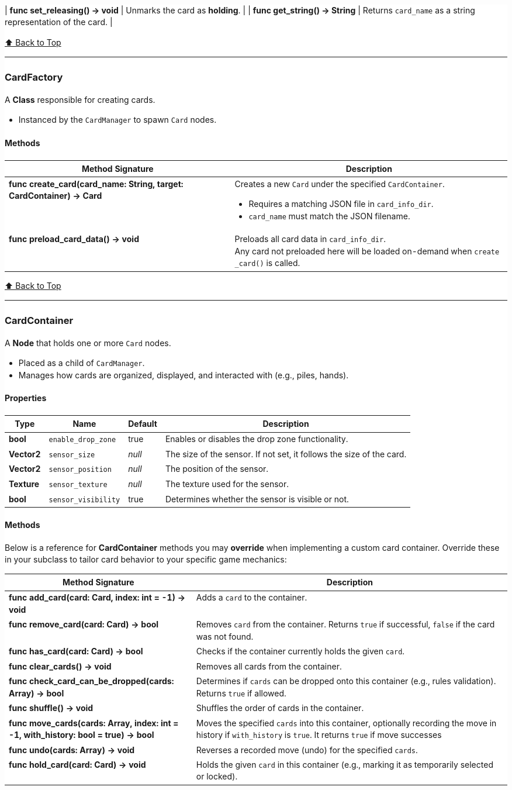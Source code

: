 | **func set_releasing() -> void**                                          | Unmarks the card as **holding**.                                                                           |
| **func get_string() -> String**                                           | Returns `card_name` as a string representation of the card.                                                                   |

[⬆ Back to Top](#card)

---


### CardFactory
A **Class** responsible for creating cards.
* Instanced by the `CardManager` to spawn `Card` nodes.
  
#### Methods
| Method Signature                                              | Description                                                                                                                 |
| ------------------------------------------------------------- | --------------------------------------------------------------------------------------------------------------------------- |
| **func create_card(card_name: String, target: CardContainer) -> Card** | Creates a new `Card` under the specified `CardContainer`. <br/> <ul><li>Requires a matching JSON file in `card_info_dir`.</li><li>`card_name` must match the JSON filename.</li></ul> |
| **func preload_card_data() -> void**                         | Preloads all card data in `card_info_dir`. <br/> Any card not preloaded here will be loaded on-demand when `create_card()` is called. |

[⬆ Back to Top](#cardfactory)

---


### CardContainer
A **Node** that holds one or more `Card` nodes.
* Placed as a child of `CardManager`.
* Manages how cards are organized, displayed, and interacted with (e.g., piles, hands).

#### Properties

| Type      | Name              | Default | Description                                                                        |
| --------- | ----------------- | ------- | ---------------------------------------------------------------------------------- |
| **bool**      | `enable_drop_zone`  | true    | Enables or disables the drop zone functionality.                                  |
| **Vector2**   | `sensor_size`       | *null*  | The size of the sensor. If not set, it follows the size of the card.              |
| **Vector2**   | `sensor_position`   | *null*  | The position of the sensor.                                                       |
| **Texture**   | `sensor_texture`    | *null*  | The texture used for the sensor.                                                  |
| **bool**      | `sensor_visibility` | true    | Determines whether the sensor is visible or not.                                  |

#### Methods
Below is a reference for **CardContainer** methods you may **override** when implementing a custom card container. Override these in your subclass to tailor card behavior to your specific game mechanics:

| Method Signature                                      | Description                                                                                                        |
| ------------------------------------------------------- | ------------------------------------------------------------------------------------------------------------------ |
| **func add_card(card: Card, index: int = -1) -> void**                  | Adds a `card` to the container.                                                                                   |
| **func remove_card(card: Card) -> bool**               | Removes `card` from the container. Returns `true` if successful, `false` if the card was not found.                |
| **func has_card(card: Card) -> bool**                  | Checks if the container currently holds the given `card`.                                                          |
| **func clear_cards() -> void**                         | Removes all cards from the container.                                                                              |
| **func check_card_can_be_dropped(cards: Array) -> bool** | Determines if `cards` can be dropped onto this container (e.g., rules validation). Returns `true` if allowed.       |
| **func shuffle() -> void**                             | Shuffles the order of cards in the container.                                                                      |
| **func move_cards(cards: Array, index: int = -1, with_history: bool = true) -> bool** | Moves the specified `cards` into this container, optionally recording the move in history if `with_history` is `true`. It returns `true` if move successes |
| **func undo(cards: Array) -> void**                    | Reverses a recorded move (undo) for the specified `cards`.                                                         |
| **func hold_card(card: Card) -> void**                 | Holds the given `card` in this container (e.g., marking it as temporarily selected or locked).                      |